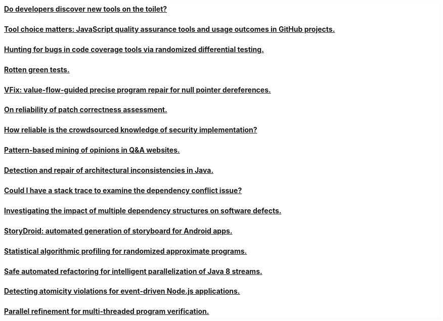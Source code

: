 #### [Do developers discover new tools on the toilet?](https://doi.org/10.1109/ICSE.2019.00059)

#### [Tool choice matters: JavaScript quality assurance tools and usage outcomes in GitHub projects.](https://doi.org/10.1109/ICSE.2019.00060)

#### [Hunting for bugs in code coverage tools via randomized differential testing.](https://doi.org/10.1109/ICSE.2019.00061)

#### [Rotten green tests.](https://doi.org/10.1109/ICSE.2019.00062)

#### [VFix: value-flow-guided precise program repair for null pointer dereferences.](https://doi.org/10.1109/ICSE.2019.00063)

#### [On reliability of patch correctness assessment.](https://doi.org/10.1109/ICSE.2019.00064)

#### [How reliable is the crowdsourced knowledge of security implementation?](https://doi.org/10.1109/ICSE.2019.00065)

#### [Pattern-based mining of opinions in Q&A websites.](https://doi.org/10.1109/ICSE.2019.00066)

#### [Detection and repair of architectural inconsistencies in Java.](https://doi.org/10.1109/ICSE.2019.00067)

#### [Could I have a stack trace to examine the dependency conflict issue?](https://doi.org/10.1109/ICSE.2019.00068)

#### [Investigating the impact of multiple dependency structures on software defects.](https://doi.org/10.1109/ICSE.2019.00069)

#### [StoryDroid: automated generation of storyboard for Android apps.](https://doi.org/10.1109/ICSE.2019.00070)

#### [Statistical algorithmic profiling for randomized approximate programs.](https://doi.org/10.1109/ICSE.2019.00071)

#### [Safe automated refactoring for intelligent parallelization of Java 8 streams.](https://doi.org/10.1109/ICSE.2019.00072)

#### [Detecting atomicity violations for event-driven Node.js applications.](https://doi.org/10.1109/ICSE.2019.00073)

#### [Parallel refinement for multi-threaded program verification.](https://doi.org/10.1109/ICSE.2019.00074)
